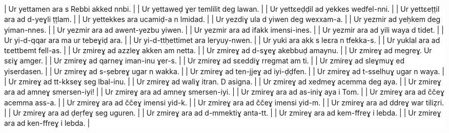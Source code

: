 | Ur yettamen ara s Rebbi akked nnbi. |
| Ur yettaweḍ ɣer temlilit deg lawan. |
| Ur yettɛeḍḍil ad yekkes wedfel-nni. |
| Ur yettɛeṭṭil ara ad d-yeɣli ṭṭlam. |
| Ur yettekkes ara ucamiḍ-a n lmidad. |
| Ur yezdiɣ ula d yiwen deg wexxam-a. |
| Ur yezmir ad yeḥkem deg yiman-nnes. |
| Ur yezmir ara ad awent-yezbu yiwen. |
| Ur yezmir ara ad ifakk imensi-ines. |
| Ur yezmir ara ad yili waya d tidet. |
| Ur yi-d-qqar ara ma ur tebeɣiḍ ara. |
| Ur yi-d-ttḥettimet ara leryuy-nwen. |
| Ur yuki ara akk s leɛra n tfekka-s. |
| Ur yuklal ara ad tɛettbemt fell-as. |
| Ur zmireɣ ad azzleɣ akken am netta. |
| Ur zmireɣ ad d-sɣeɣ akebbuḍ amaynu. |
| Ur zmireɣ ad megreɣ. Ur sɛiɣ amger. |
| Ur zmireɣ ad qarneɣ iman-inu ɣer-s. |
| Ur zmireɣ ad sɛeddiɣ rregmat am ti. |
| Ur zmireɣ ad sleɣmuɣ ed yiserdasen. |
| Ur zmireɣ ad s-ṣebreɣ ugar n wakka. |
| Ur zmireɣ ad ten-jjeɣ ad iyi-ḍḍfen. |
| Ur zmireɣ ad t-sselhuɣ ugar n waya. |
| Ur zmireɣ ad tt-kkseɣ seg lbal-inu. |
| Ur zmireɣ ad waliɣ itran. D asigna. |
| Ur zmireɣ ad xedmeɣ acemma deg aya. |
| Ur zmireɣ ara ad amneɣ smersen-iyi! |
| Ur zmireɣ ara ad amneɣ smersen-iyi. |
| Ur zmireɣ ara ad as-iniɣ aya i Tom. |
| Ur zmireɣ ara ad ččeɣ acemma ass-a. |
| Ur zmireɣ ara ad ččeɣ imensi yid-k. |
| Ur zmireɣ ara ad ččeɣ imensi yid-m. |
| Ur zmireɣ ara ad ddreɣ war tiliẓri. |
| Ur zmireɣ ara ad ḍeṛfeɣ seg uguren. |
| Ur zmireɣ ara ad d-mmektiɣ anta-tt. |
| Ur zmireɣ ara ad kem-ffreɣ i lebda. |
| Ur zmireɣ ara ad ken-ffreɣ i lebda. |